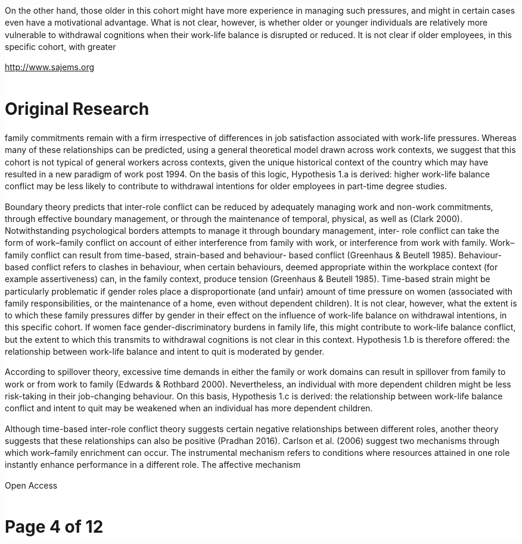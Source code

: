 On the other hand, those older in this cohort might have more experience in managing such pressures, and might in certain cases even have a motivational advantage. What is not clear, however, is whether older or younger individuals are relatively more vulnerable to withdrawal cognitions when their work-life balance is disrupted or reduced. It is not clear if older employees, in this specific cohort, with greater

http://www.sajems.org

# Original Research

family commitments remain with a firm irrespective of differences in job satisfaction associated with work-life pressures. Whereas many of these relationships can be predicted, using a general theoretical model drawn across work contexts, we suggest that this cohort is not typical of general workers across contexts, given the unique historical context of the country which may have resulted in a new paradigm of work post 1994. On the basis of this logic, Hypothesis 1.a is derived: higher work-life balance conflict may be less likely to contribute to withdrawal intentions for older employees in part-time degree studies.

Boundary theory predicts that inter-role conflict can be reduced by adequately managing work and non-work commitments, through effective boundary management, or through the maintenance of temporal, physical, as well as (Clark 2000). Notwithstanding psychological borders attempts to manage it through boundary management, inter- role conflict can take the form of work–family conflict on account of either interference from family with work, or interference from work with family. Work–family conflict can result from time-based, strain-based and behaviour- based conflict (Greenhaus & Beutell 1985). Behaviour-based conflict refers to clashes in behaviour, when certain behaviours, deemed appropriate within the workplace context (for example assertiveness) can, in the family context, produce tension (Greenhaus & Beutell 1985). Time-based strain might be particularly problematic if gender roles place a disproportionate (and unfair) amount of time pressure on women (associated with family responsibilities, or the maintenance of a home, even without dependent children). It is not clear, however, what the extent is to which these family pressures differ by gender in their effect on the influence of work-life balance on withdrawal intentions, in this specific cohort. If women face gender-discriminatory burdens in family life, this might contribute to work-life balance conflict, but the extent to which this transmits to withdrawal cognitions is not clear in this context. Hypothesis 1.b is therefore offered: the relationship between work-life balance and intent to quit is moderated by gender.

According to spillover theory, excessive time demands in either the family or work domains can result in spillover from family to work or from work to family (Edwards & Rothbard 2000). Nevertheless, an individual with more dependent children might be less risk-taking in their job-changing behaviour. On this basis, Hypothesis 1.c is derived: the relationship between work-life balance conflict and intent to quit may be weakened when an individual has more dependent children.

Although time-based inter-role conflict theory suggests certain negative relationships between different roles, another theory suggests that these relationships can also be positive (Pradhan 2016). Carlson et al. (2006) suggest two mechanisms through which work–family enrichment can occur. The instrumental mechanism refers to conditions where resources attained in one role instantly enhance performance in a different role. The affective mechanism

Open Access

# Page 4 of 12
